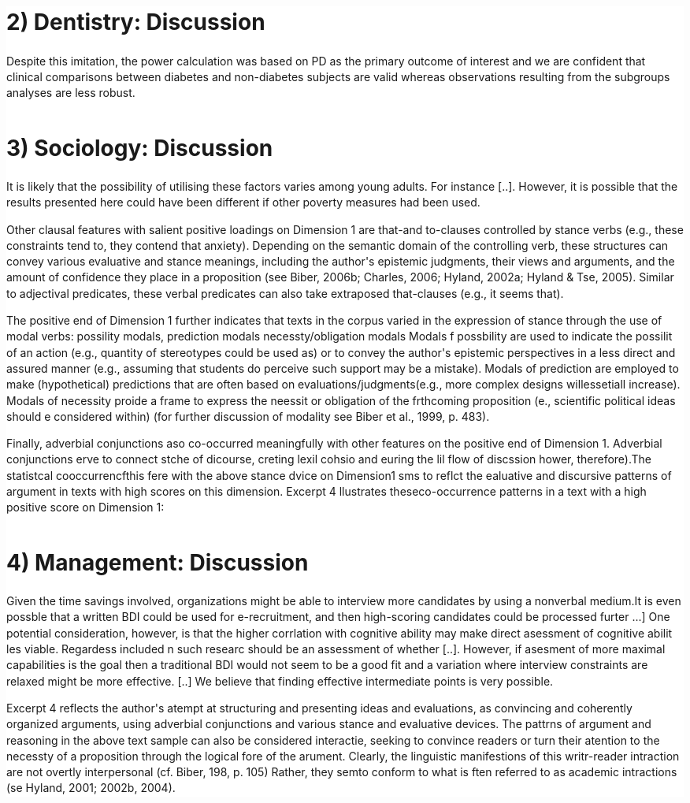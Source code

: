 # 2) Dentistry: Discussion

Despite this imitation, the power calculation was based on PD as the primary outcome of interest and we are confident that clinical comparisons between diabetes and non-diabetes subjects are valid whereas observations resulting from the subgroups analyses are less robust.

# 3) Sociology: Discussion

It is likely that the possibility of utilising these factors varies among young adults. For instance [..]. However, it is possible that the results presented here could have been different if other poverty measures had been used.

Other clausal features with salient positive loadings on Dimension 1 are that-and to-clauses controlled by stance verbs (e.g., these constraints tend to, they contend that anxiety). Depending on the semantic domain of the controlling verb, these structures can convey various evaluative and stance meanings, including the author's epistemic judgments, their views and arguments, and the amount of confidence they place in a proposition (see Biber, 2006b; Charles, 2006; Hyland, 2002a; Hyland & Tse, 2005). Similar to adjectival predicates, these verbal predicates can also take extraposed that-clauses (e.g., it seems that).

The positive end of Dimension 1 further indicates that texts in the corpus varied in the expression of stance through the use of modal verbs: possility modals, prediction modals necessty/obligation modals Modals f possbility are used to indicate the possilit of an action (e.g., quantity of stereotypes could be used as) or to convey the author's epistemic perspectives in a less direct and assured manner (e.g., assuming that students do perceive such support may be a mistake). Modals of prediction are employed to make (hypothetical) predictions that are often based on evaluations/judgments(e.g., more complex designs willessetiall increase). Modals of necessity proide a frame to express the neessit or obligation of the frthcoming proposition (e., scientific political ideas should e considered within) (for further discussion of modality see Biber et al., 1999, p. 483).

Finally, adverbial conjunctions aso co-occurred meaningfully with other features on the positive end of Dimension 1. Adverbial conjunctions erve to connect stche of dicourse, creting lexil cohsio and euring the lil flow of discssion hower, therefore).The statistcal cooccurrencfthis fere with the above stance dvice on Dimension1 sms to reflct the ealuative and discursive patterns of argument in texts with high scores on this dimension. Excerpt 4 llustrates theseco-occurrence patterns in a text with a high positive score on Dimension 1:

# 4) Management: Discussion

Given the time savings involved, organizations might be able to interview more candidates by using a nonverbal medium.It is even possble that a written BDI could be used for e-recruitment, and then high-scoring candidates could be processed furter ...] One potential consideration, however, is that the higher corrlation with cognitive ability may make direct asessment of cognitive abilit les viable. Regardess included n such researc should be an assessment of whether [..]. However, if asesment of more maximal capabilities is the goal then a traditional BDI would not seem to be a good fit and a variation where interview constraints are relaxed might be more effective. [..] We believe that finding effective intermediate points is very possible.

Excerpt 4 reflects the author's atempt at structuring and presenting ideas and evaluations, as convincing and coherently organized arguments, using adverbial conjunctions and various stance and evaluative devices. The pattrns of argument and reasoning in the above text sample can also be considered interactie, seeking to convince readers or turn their atention to the necessty of a proposition through the logical fore of the arument. Clearly, the linguistic manifestions of this writr-reader intraction are not overtly interpersonal (cf. Biber, 198, p. 105) Rather, they semto conform to what is ften referred to as academic intractions (se Hyland, 2001; 2002b, 2004).
